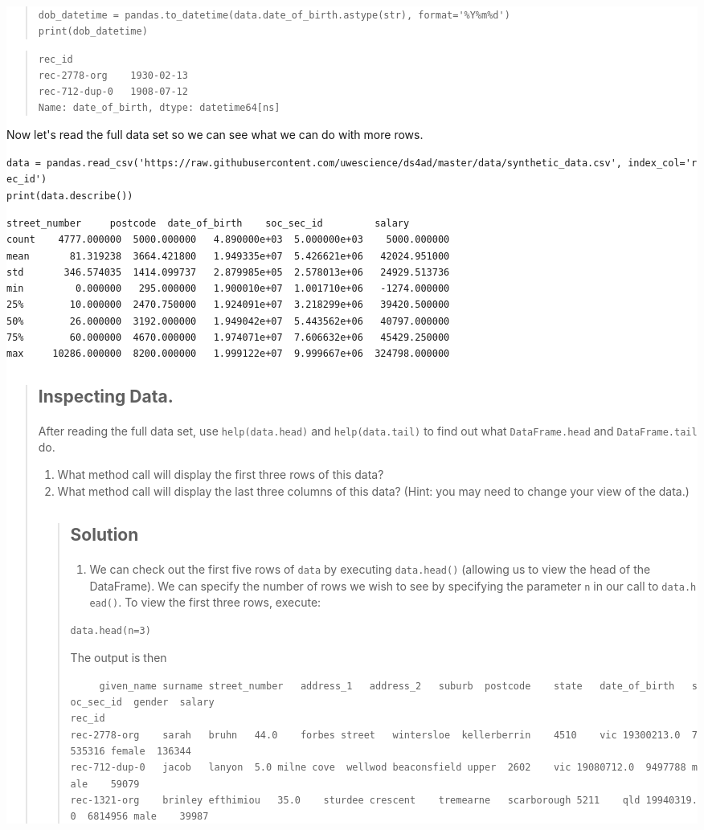 >~~~
>dob_datetime = pandas.to_datetime(data.date_of_birth.astype(str), format='%Y%m%d')
>print(dob_datetime)
>~~~

>~~~
>rec_id
>rec-2778-org    1930-02-13
>rec-712-dup-0   1908-07-12
>Name: date_of_birth, dtype: datetime64[ns]
>~~~


Now let's read the full data set so we can see what we can do with more rows.

~~~
data = pandas.read_csv('https://raw.githubusercontent.com/uwescience/ds4ad/master/data/synthetic_data.csv', index_col='rec_id')
print(data.describe())
~~~

~~~
street_number     postcode  date_of_birth    soc_sec_id         salary
count    4777.000000  5000.000000   4.890000e+03  5.000000e+03    5000.000000
mean       81.319238  3664.421800   1.949335e+07  5.426621e+06   42024.951000
std       346.574035  1414.099737   2.879985e+05  2.578013e+06   24929.513736
min         0.000000   295.000000   1.900010e+07  1.001710e+06   -1274.000000
25%        10.000000  2470.750000   1.924091e+07  3.218299e+06   39420.500000
50%        26.000000  3192.000000   1.949042e+07  5.443562e+06   40797.000000
75%        60.000000  4670.000000   1.974071e+07  7.606632e+06   45429.250000
max     10286.000000  8200.000000   1.999122e+07  9.999667e+06  324798.000000
~~~



> ## Inspecting Data.
>
> After reading the full data set,
> use `help(data.head)` and `help(data.tail)`
> to find out what `DataFrame.head` and `DataFrame.tail` do.
>
> 1.  What method call will display the first three rows of this data?
> 2.  What method call will display the last three columns of this data?
>     (Hint: you may need to change your view of the data.)
>
> > ## Solution
> > 1. We can check out the first five rows of `data` by executing `data.head()` (allowing us to view the head
> > of the DataFrame). We can specify the number of rows we wish to see by specifying the parameter `n` in our call
> > to `data.head()`. To view the first three rows, execute:
> >
> > ~~~
> > data.head(n=3)
> > ~~~
> >
> >
> > The output is then
> > ~~~
> >      given_name	surname	street_number	address_1	address_2	suburb	postcode	state	date_of_birth	soc_sec_id  gender	salary
> > rec_id												
> > rec-2778-org	sarah	bruhn	44.0	forbes street	wintersloe	kellerberrin	4510	vic	19300213.0	7535316	female	136344
> > rec-712-dup-0	jacob	lanyon	5.0	milne cove	wellwod	beaconsfield upper	2602	vic	19080712.0	9497788	male	59079
> > rec-1321-org	brinley	efthimiou	35.0	sturdee crescent	tremearne	scarborough	5211	qld	19940319.0	6814956	male	39987